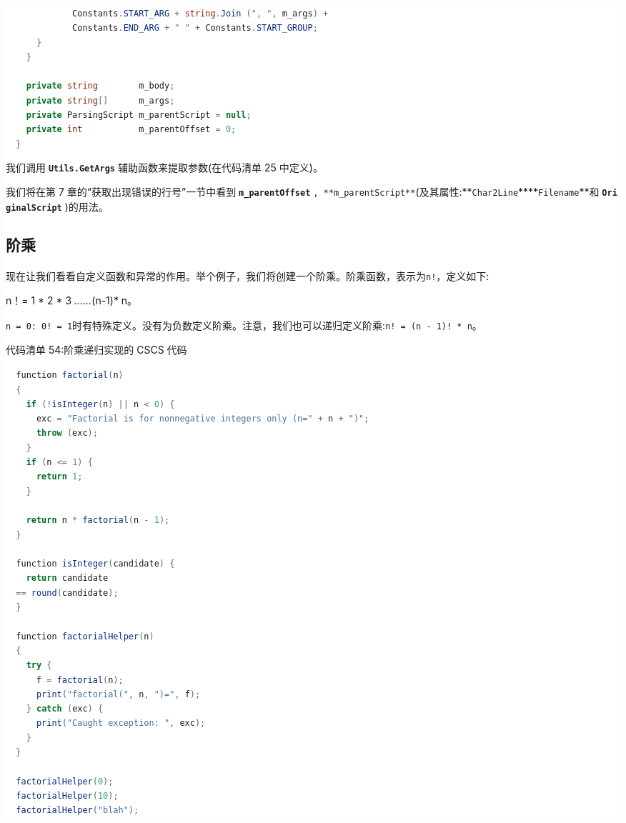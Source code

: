 ```cs
             Constants.START_ARG + string.Join (", ", m_args) +
             Constants.END_ARG + " " + Constants.START_GROUP;
      }
    }

    private string        m_body;
    private string[]      m_args;
    private ParsingScript m_parentScript = null;
    private int           m_parentOffset = 0;
  } 

```

我们调用 **`Utils.GetArgs`** 辅助函数来提取参数(在代码清单 25 中定义)。

我们将在第 7 章的“获取出现错误的行号”一节中看到 **`m_parentOffset`** `, **m_parentScript**`(及其属性:**`Char2Line`****`Filename`**和 **`OriginalScript`** )的用法。

## 阶乘

现在让我们看看自定义函数和异常的作用。举个例子，我们将创建一个阶乘。阶乘函数，表示为`n!`，定义如下:

n！= 1 * 2 * 3 *……*(n-1)* n。

`n = 0: 0! = 1`时有特殊定义。没有为负数定义阶乘。注意，我们也可以递归定义阶乘:`n! = (n - 1)! * n`。

代码清单 54:阶乘递归实现的 CSCS 代码

```cs
  function factorial(n)
  {
    if (!isInteger(n) || n < 0) {
      exc = "Factorial is for nonnegative integers only (n=" + n + ")";
      throw (exc);
    }
    if (n <= 1) {
      return 1;
    }

    return n * factorial(n - 1);
  }

  function isInteger(candidate) {
    return candidate
  == round(candidate);
  }

  function factorialHelper(n)
  {
    try {
      f = factorial(n);
      print("factorial(", n, ")=", f);
    } catch (exc) {
      print("Caught exception: ", exc);
    }
  }

  factorialHelper(0);
  factorialHelper(10);
  factorialHelper("blah"); 

```
